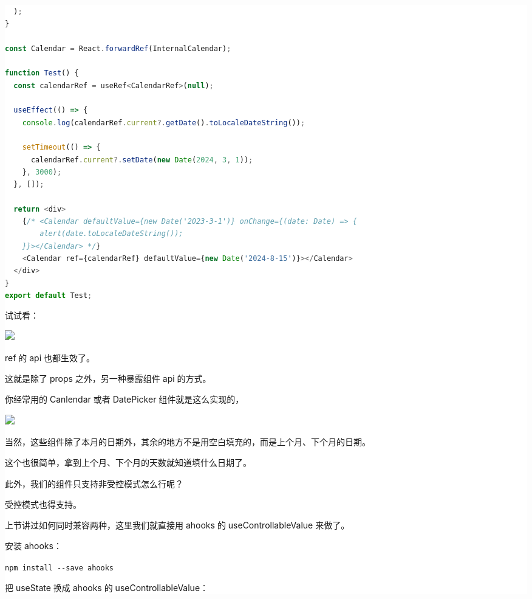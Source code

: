 ```javascript
  );
}

const Calendar = React.forwardRef(InternalCalendar);

function Test() {
  const calendarRef = useRef<CalendarRef>(null);

  useEffect(() => {
    console.log(calendarRef.current?.getDate().toLocaleDateString());

    setTimeout(() => {
      calendarRef.current?.setDate(new Date(2024, 3, 1));
    }, 3000);
  }, []);

  return <div>
    {/* <Calendar defaultValue={new Date('2023-3-1')} onChange={(date: Date) => {
        alert(date.toLocaleDateString());
    }}></Calendar> */}
    <Calendar ref={calendarRef} defaultValue={new Date('2024-8-15')}></Calendar>
  </div>
}
export default Test;
```

试试看：

![](https://p9-juejin.byteimg.com/tos-cn-i-k3u1fbpfcp/b8ef0f73187e410eae555ac2db918365~tplv-k3u1fbpfcp-jj-mark:0:0:0:0:q75.image#?w=1038&h=988&s=100791&e=gif&f=37&b=fdfdfd)

ref 的 api 也都生效了。

这就是除了 props 之外，另一种暴露组件 api 的方式。

你经常用的 Canlendar 或者 DatePicker 组件就是这么实现的，

![](https://p6-juejin.byteimg.com/tos-cn-i-k3u1fbpfcp/92eafff7333742518439ccaaccc39e27~tplv-k3u1fbpfcp-watermark.image?)

当然，这些组件除了本月的日期外，其余的地方不是用空白填充的，而是上个月、下个月的日期。

这个也很简单，拿到上个月、下个月的天数就知道填什么日期了。

此外，我们的组件只支持非受控模式怎么行呢？

受控模式也得支持。

上节讲过如何同时兼容两种，这里我们就直接用 ahooks 的 useControllableValue 来做了。

安装 ahooks：

```
npm install --save ahooks
```

把 useState 换成 ahooks 的 useControllableValue：

